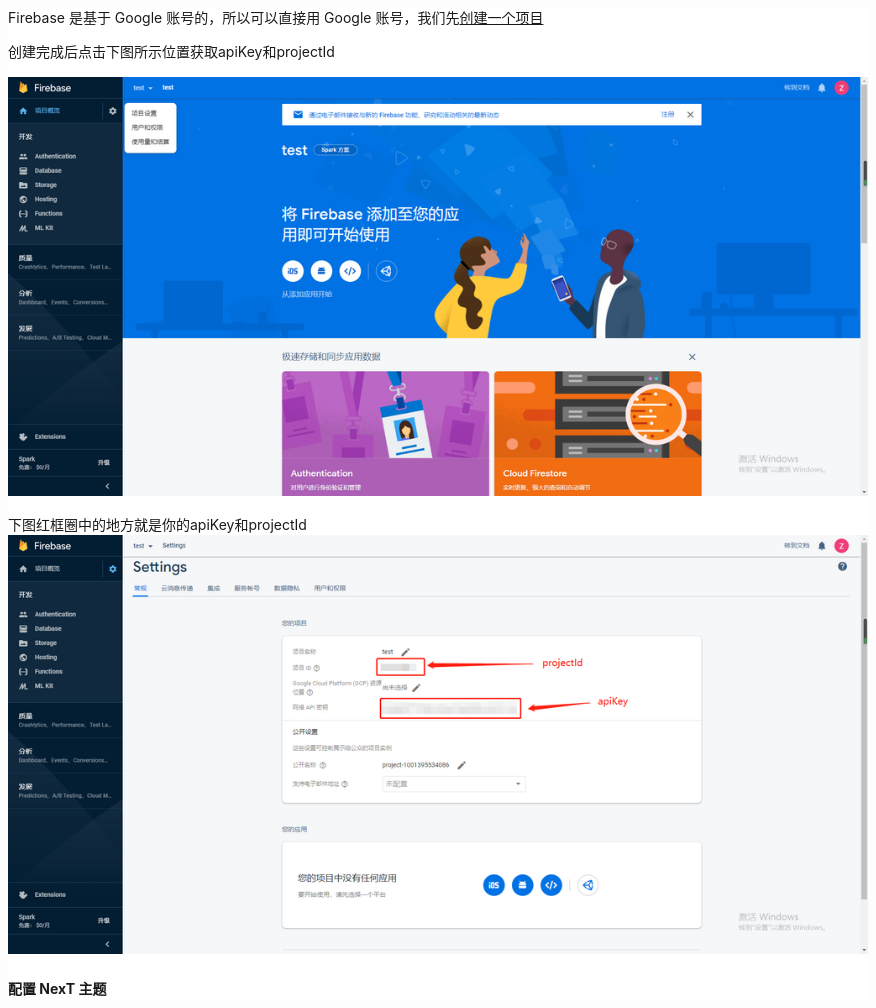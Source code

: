 Firebase 是基于 Google 账号的，所以可以直接用 Google 账号，我们先[创建一个项目](https://console.firebase.google.com/u/0/)

创建完成后点击下图所示位置获取apiKey和projectId

![首页](/images/analytics-firebase-index.png)

下图红框圈中的地方就是你的apiKey和projectId
![获取参数](/images/analytics-firebase-get-code.png)

####  配置 NexT 主题
